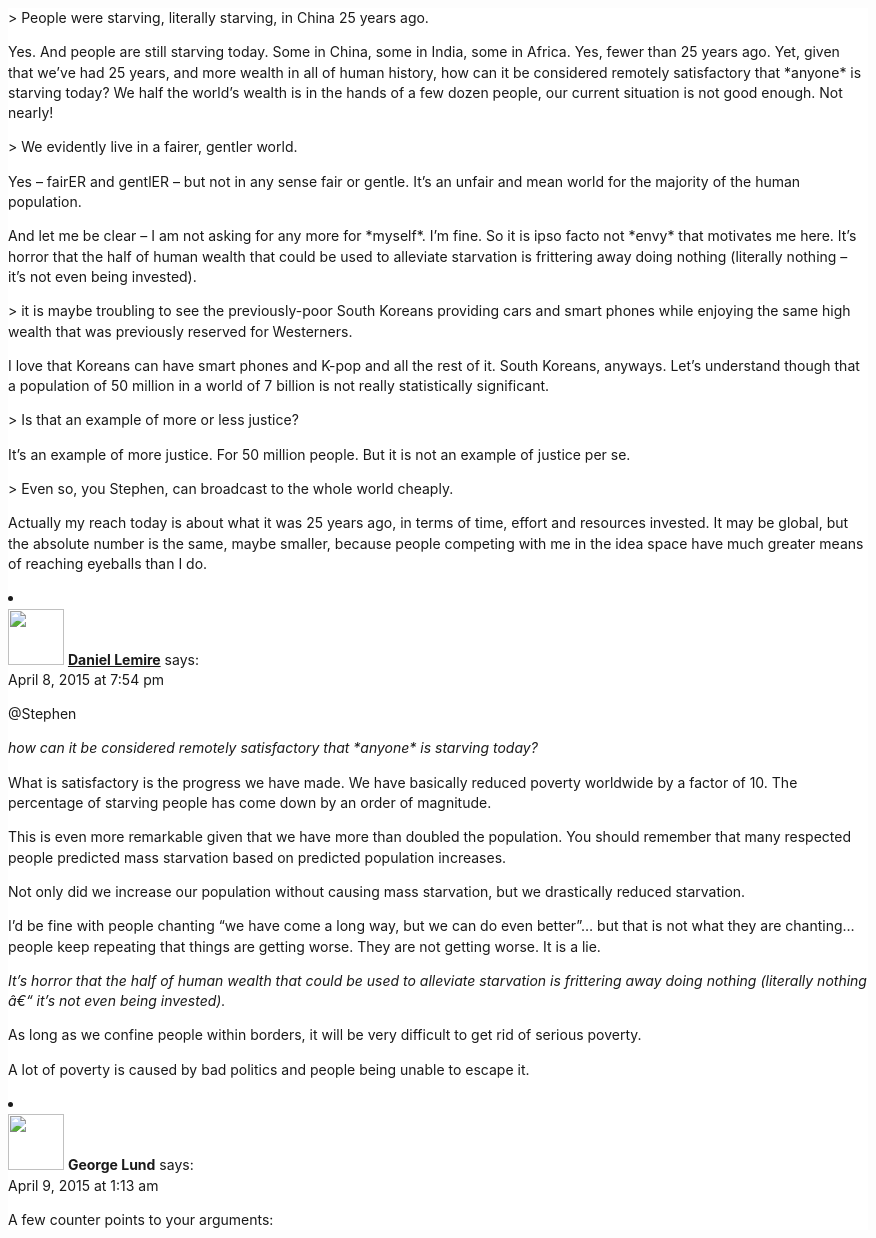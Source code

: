 <p>&gt; People were starving, literally starving, in China 25 years ago.</p>
<p>Yes. And people are still starving today. Some in China, some in India, some in Africa. Yes, fewer than 25 years ago. Yet, given that we&rsquo;ve had 25 years, and more wealth in all of human history, how can it be considered remotely satisfactory that *anyone* is starving today? We half the world&rsquo;s wealth is in the hands of a few dozen people, our current situation is not good enough. Not nearly!</p>
<p>&gt; We evidently live in a fairer, gentler world.</p>
<p>Yes &#8211; fairER and gentlER &#8211; but not in any sense fair or gentle. It&rsquo;s an unfair and mean world for the majority of the human population.</p>
<p>And let me be clear &#8211; I am not asking for any more for *myself*. I&rsquo;m fine. So it is ipso facto not *envy* that motivates me here. It&rsquo;s horror that the half of human wealth that could be used to alleviate starvation is frittering away doing nothing (literally nothing &#8211; it&rsquo;s not even being invested).</p>
<p>&gt; it is maybe troubling to see the previously-poor South Koreans providing cars and smart phones while enjoying the same high wealth that was previously reserved for Westerners.</p>
<p>I love that Koreans can have smart phones and K-pop and all the rest of it. South Koreans, anyways. Let&rsquo;s understand though that a population of 50 million in a world of 7 billion is not really statistically significant.</p>
<p>&gt; Is that an example of more or less justice?</p>
<p>It&rsquo;s an example of more justice. For 50 million people. But it is not an example of justice per se. </p>
<p>&gt; Even so, you Stephen, can broadcast to the whole world cheaply. </p>
<p>Actually my reach today is about what it was 25 years ago, in terms of time, effort and resources invested. It may be global, but the absolute number is the same, maybe smaller, because people competing with me in the idea space have much greater means of reaching eyeballs than I do.</p>
</div>
</li>
<li id="comment-155351" class="comment byuser comment-author-lemire bypostauthor odd alt thread-even depth-1">
<div class="comment-author vcard">
<img alt src="https://secure.gravatar.com/avatar/2ca999bef9535950f5b84281a4dab006?s=56&#038;d=mm&#038;r=g" srcset="https://secure.gravatar.com/avatar/2ca999bef9535950f5b84281a4dab006?s=112&#038;d=mm&#038;r=g 2x" class="avatar avatar-56 photo" height="56" width="56" loading="lazy" decoding="async" /> <b class="fn"><a href="https://lemire.me/en/" class="url" rel="ugc">Daniel Lemire</a></b> <span class="says">says:</span> </div>
<div class="comment-metadata"><time datetime="2015-04-08T19:54:06+00:00">April 8, 2015 at 7:54 pm</time></a> </div>
<div class="comment-content">
<p>@Stephen</p>
<p><em>how can it be considered remotely satisfactory that *anyone* is starving today?</em></p>
<p>What is satisfactory is the progress we have made. We have basically reduced poverty worldwide by a factor of 10. The percentage of starving people has come down by an order of magnitude.</p>
<p>This is even more remarkable given that we have more than doubled the population. You should remember that many respected people predicted mass starvation based on predicted population increases.</p>
<p>Not only did we increase our population without causing mass starvation, but we drastically reduced starvation.</p>
<p>I&rsquo;d be fine with people chanting &ldquo;we have come a long way, but we can do even better&rdquo;&#8230; but that is not what they are chanting&#8230; people keep repeating that things are getting worse. They are not getting worse. It is a lie.</p>
<p><em>It&rsquo;s horror that the half of human wealth that could be used to alleviate starvation is frittering away doing nothing (literally nothing â€“ it&rsquo;s not even being invested).<br/>
</em></p>
<p>As long as we confine people within borders, it will be very difficult to get rid of serious poverty.</p>
<p>A lot of poverty is caused by bad politics and people being unable to escape it.</p>
</div>
</li>
<li id="comment-155397" class="comment even thread-odd thread-alt depth-1">
<div class="comment-author vcard">
<img alt src="https://secure.gravatar.com/avatar/0301f8c907ab17bf8e20debac5e6be4d?s=56&#038;d=mm&#038;r=g" srcset="https://secure.gravatar.com/avatar/0301f8c907ab17bf8e20debac5e6be4d?s=112&#038;d=mm&#038;r=g 2x" class="avatar avatar-56 photo" height="56" width="56" loading="lazy" decoding="async" /> <b class="fn">George Lund</b> <span class="says">says:</span> </div>
<div class="comment-metadata"><time datetime="2015-04-09T01:13:42+00:00">April 9, 2015 at 1:13 am</time></a> </div>
<div class="comment-content">
<p>A few counter points to your arguments:</p>